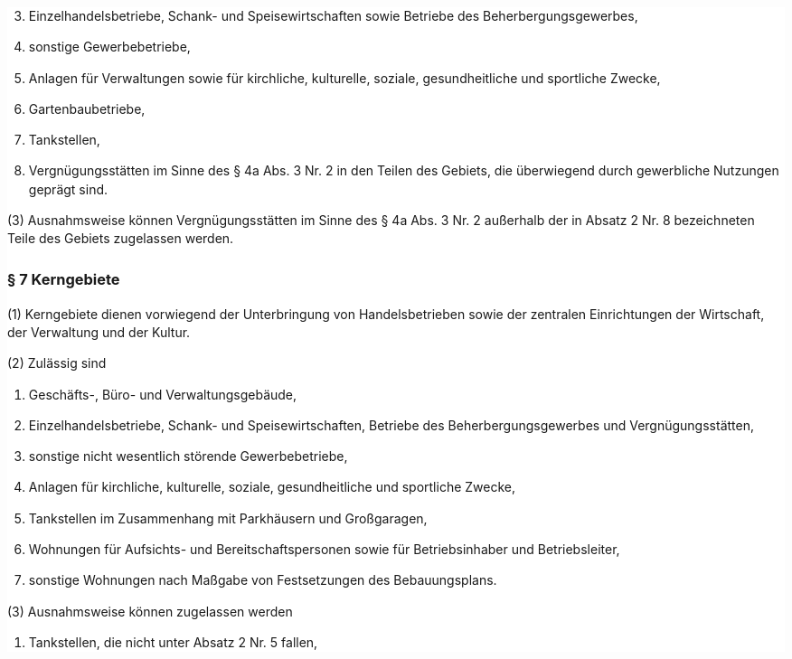 
3.  Einzelhandelsbetriebe, Schank- und Speisewirtschaften sowie Betriebe
    des Beherbergungsgewerbes,


4.  sonstige Gewerbebetriebe,


5.  Anlagen für Verwaltungen sowie für kirchliche, kulturelle, soziale,
    gesundheitliche und sportliche Zwecke,


6.  Gartenbaubetriebe,


7.  Tankstellen,


8.  Vergnügungsstätten im Sinne des § 4a Abs. 3 Nr. 2 in den Teilen des
    Gebiets, die überwiegend durch gewerbliche Nutzungen geprägt sind.




(3) Ausnahmsweise können Vergnügungsstätten im Sinne des § 4a Abs. 3
Nr. 2 außerhalb der in Absatz 2 Nr. 8 bezeichneten Teile des Gebiets
zugelassen werden.


### § 7 Kerngebiete

(1) Kerngebiete dienen vorwiegend der Unterbringung von
Handelsbetrieben sowie der zentralen Einrichtungen der Wirtschaft, der
Verwaltung und der Kultur.

(2) Zulässig sind

1.  Geschäfts-, Büro- und Verwaltungsgebäude,


2.  Einzelhandelsbetriebe, Schank- und Speisewirtschaften, Betriebe des
    Beherbergungsgewerbes und Vergnügungsstätten,


3.  sonstige nicht wesentlich störende Gewerbebetriebe,


4.  Anlagen für kirchliche, kulturelle, soziale, gesundheitliche und
    sportliche Zwecke,


5.  Tankstellen im Zusammenhang mit Parkhäusern und Großgaragen,


6.  Wohnungen für Aufsichts- und Bereitschaftspersonen sowie für
    Betriebsinhaber und Betriebsleiter,


7.  sonstige Wohnungen nach Maßgabe von Festsetzungen des Bebauungsplans.




(3) Ausnahmsweise können zugelassen werden

1.  Tankstellen, die nicht unter Absatz 2 Nr. 5 fallen,
